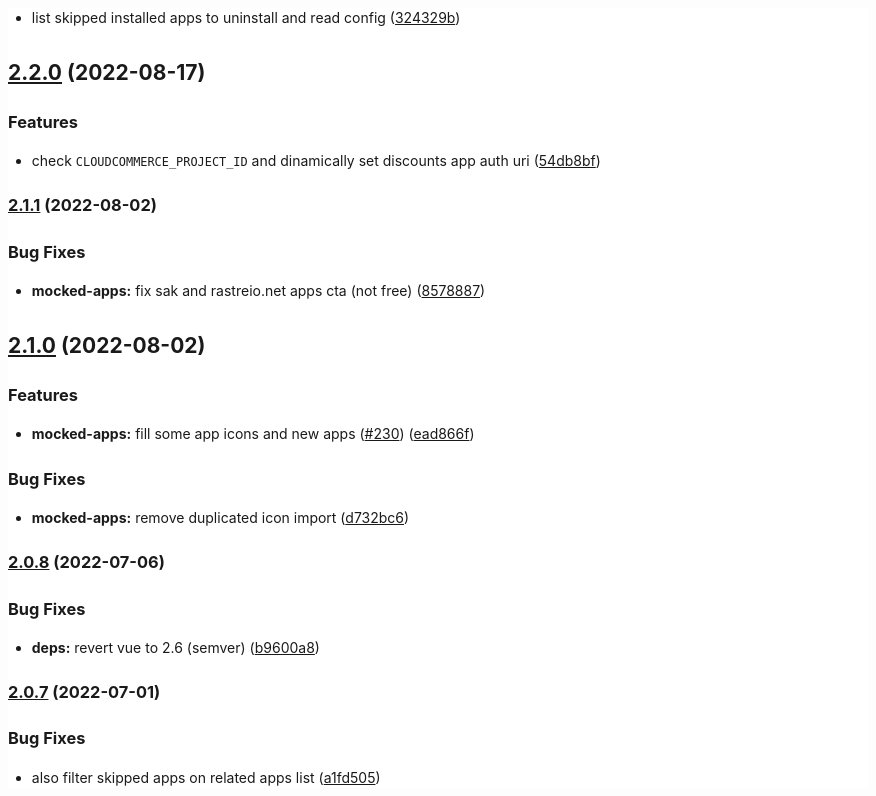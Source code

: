 * list skipped installed apps to uninstall and read config ([324329b](https://github.com/ecomplus/admin-marketplace/commit/324329b71902b7b9fd5281d0d361b06a4c615a8d))

## [2.2.0](https://github.com/ecomplus/admin-marketplace/compare/v2.1.1...v2.2.0) (2022-08-17)


### Features

* check `CLOUDCOMMERCE_PROJECT_ID` and dinamically set discounts app auth uri ([54db8bf](https://github.com/ecomplus/admin-marketplace/commit/54db8bf501a16cfd5c159d8bc5fca19545e19dd6))

### [2.1.1](https://github.com/ecomplus/admin-marketplace/compare/v2.1.0...v2.1.1) (2022-08-02)


### Bug Fixes

* **mocked-apps:** fix sak and rastreio.net apps cta (not free) ([8578887](https://github.com/ecomplus/admin-marketplace/commit/8578887e54a039c4276c7b9c715574b9ee1a58e9))

## [2.1.0](https://github.com/ecomplus/admin-marketplace/compare/v2.0.8...v2.1.0) (2022-08-02)


### Features

* **mocked-apps:** fill some app icons and new apps ([#230](https://github.com/ecomplus/admin-marketplace/issues/230)) ([ead866f](https://github.com/ecomplus/admin-marketplace/commit/ead866f9072137886128a0aa563a3a190cae1e24))


### Bug Fixes

* **mocked-apps:** remove duplicated icon import ([d732bc6](https://github.com/ecomplus/admin-marketplace/commit/d732bc6bf4d7b37466038b0eb3ac668990a898c8))

### [2.0.8](https://github.com/ecomplus/admin-marketplace/compare/v2.0.7...v2.0.8) (2022-07-06)


### Bug Fixes

* **deps:** revert vue to 2.6 (semver) ([b9600a8](https://github.com/ecomplus/admin-marketplace/commit/b9600a8ddd8f4d8eeea2dbfb5feba67b31b9a09e))

### [2.0.7](https://github.com/ecomplus/admin-marketplace/compare/v2.0.6...v2.0.7) (2022-07-01)


### Bug Fixes

* also filter skipped apps on related apps list ([a1fd505](https://github.com/ecomplus/admin-marketplace/commit/a1fd5053128296606bae45ecf23b8855da31c760))
